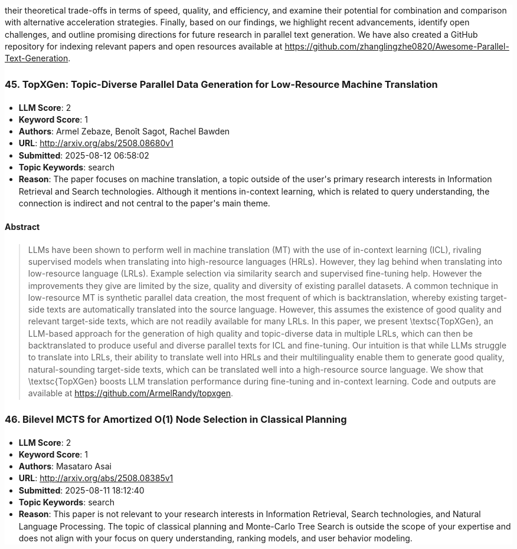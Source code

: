 their theoretical trade-offs in terms of speed, quality, and efficiency, and
examine their potential for combination and comparison with alternative
acceleration strategies. Finally, based on our findings, we highlight recent
advancements, identify open challenges, and outline promising directions for
future research in parallel text generation. We have also created a GitHub
repository for indexing relevant papers and open resources available at
https://github.com/zhanglingzhe0820/Awesome-Parallel-Text-Generation.

### 45. TopXGen: Topic-Diverse Parallel Data Generation for Low-Resource Machine Translation

- **LLM Score**: 2
- **Keyword Score**: 1
- **Authors**: Armel Zebaze, Benoît Sagot, Rachel Bawden
- **URL**: <http://arxiv.org/abs/2508.08680v1>
- **Submitted**: 2025-08-12 06:58:02
- **Topic Keywords**: search
- **Reason**: The paper focuses on machine translation, a topic outside of the user's primary research interests in Information Retrieval and Search technologies. Although it mentions in-context learning, which is related to query understanding, the connection is indirect and not central to the paper's main theme.

#### Abstract
> LLMs have been shown to perform well in machine translation (MT) with the use
of in-context learning (ICL), rivaling supervised models when translating into
high-resource languages (HRLs). However, they lag behind when translating into
low-resource language (LRLs). Example selection via similarity search and
supervised fine-tuning help. However the improvements they give are limited by
the size, quality and diversity of existing parallel datasets. A common
technique in low-resource MT is synthetic parallel data creation, the most
frequent of which is backtranslation, whereby existing target-side texts are
automatically translated into the source language. However, this assumes the
existence of good quality and relevant target-side texts, which are not readily
available for many LRLs. In this paper, we present \textsc{TopXGen}, an
LLM-based approach for the generation of high quality and topic-diverse data in
multiple LRLs, which can then be backtranslated to produce useful and diverse
parallel texts for ICL and fine-tuning. Our intuition is that while LLMs
struggle to translate into LRLs, their ability to translate well into HRLs and
their multilinguality enable them to generate good quality, natural-sounding
target-side texts, which can be translated well into a high-resource source
language. We show that \textsc{TopXGen} boosts LLM translation performance
during fine-tuning and in-context learning. Code and outputs are available at
https://github.com/ArmelRandy/topxgen.

### 46. Bilevel MCTS for Amortized O(1) Node Selection in Classical Planning

- **LLM Score**: 2
- **Keyword Score**: 1
- **Authors**: Masataro Asai
- **URL**: <http://arxiv.org/abs/2508.08385v1>
- **Submitted**: 2025-08-11 18:12:40
- **Topic Keywords**: search
- **Reason**: This paper is not relevant to your research interests in Information Retrieval, Search technologies, and Natural Language Processing. The topic of classical planning and Monte-Carlo Tree Search is outside the scope of your expertise and does not align with your focus on query understanding, ranking models, and user behavior modeling.
